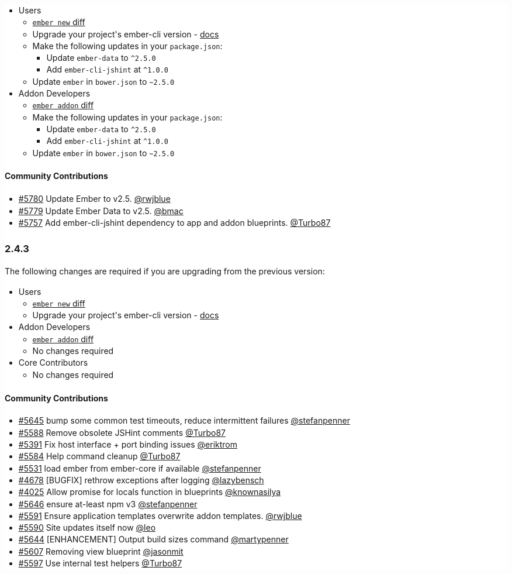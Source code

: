 - Users
  + [`ember new` diff](https://github.com/ember-cli/ember-new-output/compare/v2.4.3...v2.5.0)
  + Upgrade your project's ember-cli version - [docs](http://ember-cli.com/user-guide/#upgrading)
  + Make the following updates in your `package.json`:
    + Update `ember-data` to `^2.5.0`
    + Add `ember-cli-jshint` at `^1.0.0`
  + Update `ember` in `bower.json` to `~2.5.0`
- Addon Developers
  + [`ember addon` diff](https://github.com/ember-cli/ember-addon-output/compare/v2.4.3...v2.5.0)
  + Make the following updates in your `package.json`:
    + Update `ember-data` to `^2.5.0`
    + Add `ember-cli-jshint` at `^1.0.0`
  + Update `ember` in `bower.json` to `~2.5.0`

#### Community Contributions

- [#5780](https://github.com/ember-cli/ember-cli/pull/5780) Update Ember to v2.5. [@rwjblue](https://github.com/rwjblue)
- [#5779](https://github.com/ember-cli/ember-cli/pull/5779) Update Ember Data to v2.5. [@bmac](https://github.com/bmac)
- [#5757](https://github.com/ember-cli/ember-cli/pull/5757) Add ember-cli-jshint dependency to app and addon blueprints. [@Turbo87](https://github.com/Turbo87)


### 2.4.3

The following changes are required if you are upgrading from the previous
version:

- Users
  + [`ember new` diff](https://github.com/kellyselden/ember-cli-output/compare/v2.4.2...v2.4.3)
  + Upgrade your project's ember-cli version - [docs](http://ember-cli.com/user-guide/#upgrading)
- Addon Developers
  + [`ember addon` diff](https://github.com/kellyselden/ember-addon-output/compare/v2.4.2...v2.4.3)
  + No changes required
- Core Contributors
  + No changes required

#### Community Contributions

- [#5645](https://github.com/ember-cli/ember-cli/pull/5645) bump some common test timeouts, reduce intermittent failures [@stefanpenner](https://github.com/stefanpenner)
- [#5588](https://github.com/ember-cli/ember-cli/pull/5588) Remove obsolete JSHint comments [@Turbo87](https://github.com/Turbo87)
- [#5391](https://github.com/ember-cli/ember-cli/pull/5391) Fix host interface + port binding issues [@eriktrom](https://github.com/eriktrom)
- [#5584](https://github.com/ember-cli/ember-cli/pull/5584) Help command cleanup [@Turbo87](https://github.com/Turbo87)
- [#5531](https://github.com/ember-cli/ember-cli/pull/5531) load ember from ember-core if available [@stefanpenner](https://github.com/stefanpenner)
- [#4678](https://github.com/ember-cli/ember-cli/pull/4678) [BUGFIX] rethrow exceptions after logging [@lazybensch](https://github.com/lazybensch)
- [#4025](https://github.com/ember-cli/ember-cli/pull/4025) Allow promise for locals function in blueprints [@knownasilya](https://github.com/knownasilya)
- [#5646](https://github.com/ember-cli/ember-cli/pull/5646) ensure at-least npm v3 [@stefanpenner](https://github.com/stefanpenner)
- [#5591](https://github.com/ember-cli/ember-cli/pull/5591) Ensure application templates overwrite addon templates. [@rwjblue](https://github.com/rwjblue)
- [#5590](https://github.com/ember-cli/ember-cli/pull/5590) Site updates itself now [@leo](https://github.com/leo)
- [#5644](https://github.com/ember-cli/ember-cli/pull/5644) [ENHANCEMENT] Output build sizes command [@martypenner](https://github.com/martypenner)
- [#5607](https://github.com/ember-cli/ember-cli/pull/5607) Removing view blueprint [@jasonmit](https://github.com/jasonmit)
- [#5597](https://github.com/ember-cli/ember-cli/pull/5597) Use internal test helpers [@Turbo87](https://github.com/Turbo87)